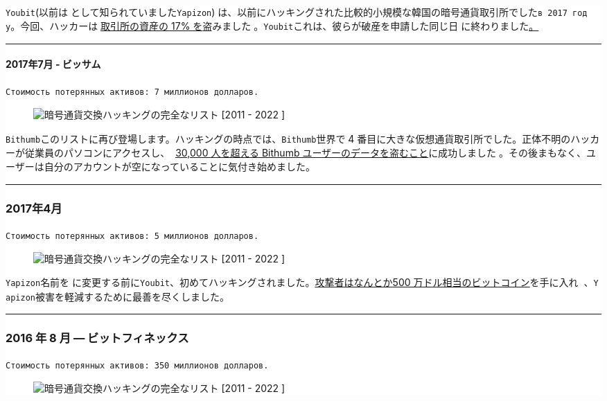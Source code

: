 

<p><code>Youbit</code>(以前は として知られていました<code>Yapizon</code>) は、以前にハッキングされた比較的小規模な韓国の暗号通貨取引所でした<code>в 2017 году</code>。今回、ハッカーは&nbsp;<a href="https://cryptovest.com/news/another-bitcoin-exchange-hacked-youbit-files-bankruptcy-after-losing-users-coins/"><u>取引所の資産の 17% を</u></a>盗みました&nbsp;。<code>Youbit</code>これは、彼らが破産を申請した同じ日&nbsp;に終わりました<a href="https://www.bbc.com/news/technology-42409815"><u>。</u></a></p>



<hr class="wp-block-separator has-alpha-channel-opacity"/>



<h4>2017年7月 - ビッサム</h4>



<p><code>Стоимость потерянных активов: 7 миллионов долларов.</code></p>



<figure class="wp-block-image"><img src="https://habrastorage.org/getpro/habr/upload_files/ac4/007/05c/ac400705c4c935146d4d6f95ca988b85.png" alt="暗号通貨交換ハッキングの完全なリスト [2011 - 2022 ]" title=""/></figure>



<p><code>Bithumb</code>このリストに再び登場します。ハッキングの時点では、<code>Bithumb</code>世界で 4 番目に大きな仮想通貨取引所でした。正体不明のハッカーが従業員のパソコンにアクセスし、&nbsp;&nbsp;<a href="https://www.bleepingcomputer.com/news/security/fourth-largest-cryptocurrency-exchange-was-hacked-users-lose-ethereum-and-bitcoin/"><u>30,000 人を超える Bithumb ユーザーのデータを盗むこと</u></a>に成功しました&nbsp;。その後まもなく、ユーザーは自分のアカウントが空になっていることに気付き始めました。&nbsp;</p>



<hr class="wp-block-separator has-alpha-channel-opacity"/>



<h3>2017年4月</h3>



<p><code>Стоимость потерянных активов: 5 миллионов долларов.</code></p>



<figure class="wp-block-image"><img src="https://habrastorage.org/getpro/habr/upload_files/3fd/76a/e8d/3fd76ae8dea208a7607b334a881e59d1.png" alt="暗号通貨交換ハッキングの完全なリスト [2011 - 2022 ]"/></figure>



<p><code>Yapizon</code>名前を に変更する前に<code>Youbit</code>、初めてハッキングされました。<a href="https://cointelegraph.com/news/korean-bitcoin-exchange-yapizon-confirms-5-mln-hack-all-customers-to-pay-with-balances"><u>攻撃者はなんとか500 万ドル相当のビットコイン</u></a>を手に入れ&nbsp;&nbsp;、<code>Yapizon</code>被害を軽減するために最善を尽くしました。</p>



<hr class="wp-block-separator has-alpha-channel-opacity"/>



<h3>2016 年 8 月 — ビットフィネックス</h3>



<p><code>Стоимость потерянных активов: 350 миллионов долларов.</code></p>



<figure class="wp-block-image"><img src="https://habrastorage.org/getpro/habr/upload_files/0ad/0f4/51d/0ad0f451d66ce3b1e6eaf380a9692fed.png" alt="暗号通貨交換ハッキングの完全なリスト [2011 - 2022 ]"/></figure>

